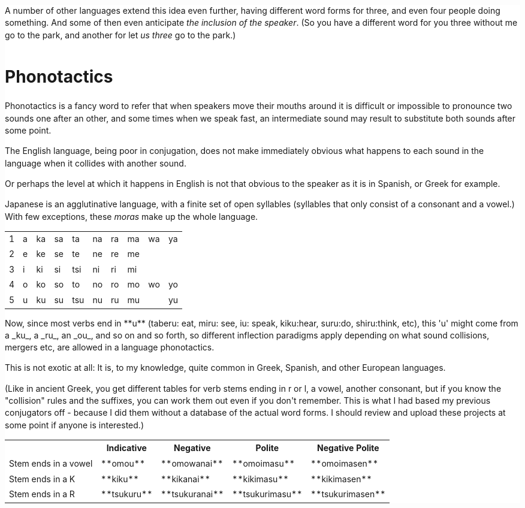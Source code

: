 A number of other languages extend this idea even further, having different word forms for three, and even four people doing something. And some of then even anticipate _the inclusion of the speaker_. (So you have a different word for you three without me go to the park, and another for let _us three_ go to the park.)

# Phonotactics

Phonotactics is a fancy word to refer that when speakers move their mouths around it is difficult or impossible to pronounce two sounds one after an other, and some times when we speak fast, an intermediate sound may result to substitute both sounds after some point.

The English language, being poor in conjugation, does not make immediately obvious what happens to each sound in the language when it collides with another sound.

Or perhaps the level at which it happens in English is not that obvious to the speaker as it is in Spanish, or Greek for example.

Japanese is an agglutinative language, with a finite set of open syllables (syllables that only consist of a consonant and a vowel.) With few exceptions, these _moras_ make up the whole language.

<table>
  <tr> <td align="right"> 1 </td> <td> a </td> <td> ka </td> <td> sa </td> <td> ta </td> <td> na </td> <td> ra </td> <td> ma </td> <td> wa </td> <td> ya </td> </tr>
  <tr> <td align="right"> 2 </td> <td> e </td> <td> ke </td> <td> se </td> <td> te </td> <td> ne </td> <td> re </td> <td> me </td> <td>  </td> <td>  </td> </tr>
  <tr> <td align="right"> 3 </td> <td> i </td> <td> ki </td> <td> si </td> <td> tsi </td> <td> ni </td> <td> ri </td> <td> mi </td> <td>  </td> <td>  </td> </tr>
  <tr> <td align="right"> 4 </td> <td> o </td> <td> ko </td> <td> so </td> <td> to </td> <td> no </td> <td> ro </td> <td> mo </td> <td> wo </td> <td> yo </td> </tr>
  <tr> <td align="right"> 5 </td> <td> u </td> <td> ku </td> <td> su </td> <td> tsu </td> <td> nu </td> <td> ru </td> <td> mu </td> <td>  </td> <td> yu </td> </tr>
   </table>
Now, since most verbs end in **u** (taberu: eat, miru: see, iu: speak, kiku:hear, suru:do, shiru:think, etc), this 'u' might come from a _ku_, a _ru_, an _ou_, and so on and so forth, so different inflection paradigms apply depending on what sound collisions, mergers etc, are allowed in a language phonotactics.

This is not exotic at all: It is, to my knowledge, quite common in Greek, Spanish, and other European languages.

(Like in ancient Greek, you get different tables for verb stems ending in r or l, a vowel, another consonant, but if you know the "collision" rules and the suffixes, you can work them out even if you don't remember. This is what I had based my previous conjugators off - because I did them without a database of the actual word forms. I should review and upload these projects at some point if anyone is interested.)

<table>
<tr> <th> </th> <th> Indicative </th> <th> Negative </th> <th> Polite </th> <th> Negative Polite </th> </td>
<tr> <td> Stem ends in a vowel </td> <td> **omou** </td> <td> **omowanai** </td> <td> **omoimasu** </td> <td> **omoimasen** </td> </tr>
<tr> <td> Stem ends in a K </td> <td> **kiku** </td> <td> **kikanai** </td> <td> **kikimasu** </td> <td> **kikimasen** </td> </tr>
<tr> <td> Stem ends in a R </td> <td> **tsukuru** </td> <td> **tsukuranai** </td> <td> **tsukurimasu** </td> <td> **tsukurimasen** </td> </tr>
</table>
